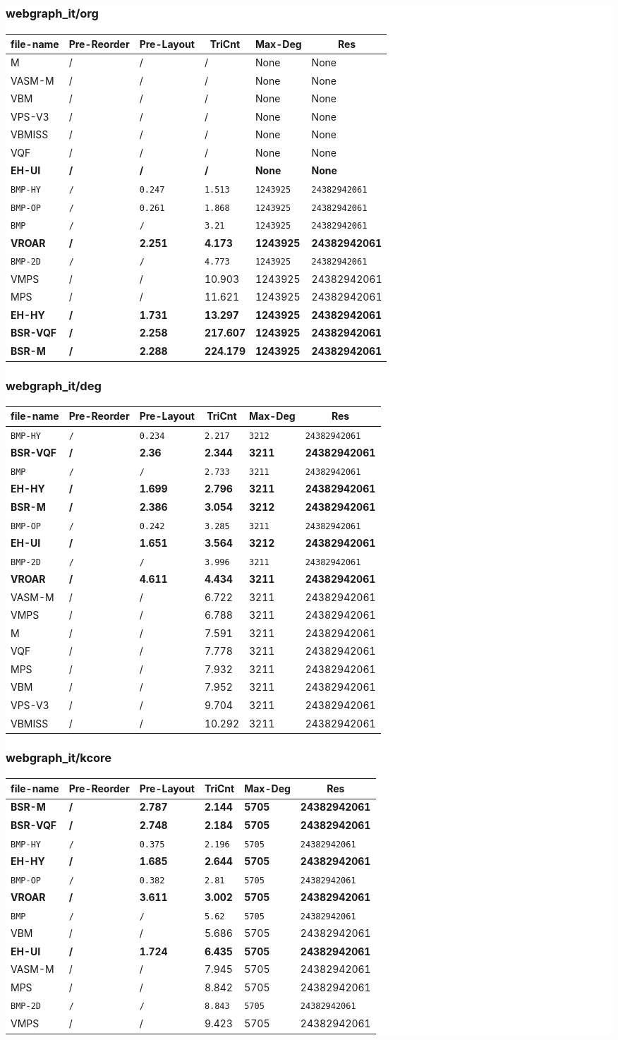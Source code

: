 

### webgraph_it/org

file-name | Pre-Reorder | Pre-Layout | TriCnt | Max-Deg | Res
--- | --- | --- | --- | --- | ---
M | / | / | / | None | None
VASM-M | / | / | / | None | None
VBM | / | / | / | None | None
VPS-V3 | / | / | / | None | None
VBMISS | / | / | / | None | None
VQF | / | / | / | None | None
**EH-UI** | **/** | **/** | **/** | **None** | **None**
`BMP-HY` | `/` | `0.247` | `1.513` | `1243925` | `24382942061`
`BMP-OP` | `/` | `0.261` | `1.868` | `1243925` | `24382942061`
`BMP` | `/` | `/` | `3.21` | `1243925` | `24382942061`
**VROAR** | **/** | **2.251** | **4.173** | **1243925** | **24382942061**
`BMP-2D` | `/` | `/` | `4.773` | `1243925` | `24382942061`
VMPS | / | / | 10.903 | 1243925 | 24382942061
MPS | / | / | 11.621 | 1243925 | 24382942061
**EH-HY** | **/** | **1.731** | **13.297** | **1243925** | **24382942061**
**BSR-VQF** | **/** | **2.258** | **217.607** | **1243925** | **24382942061**
**BSR-M** | **/** | **2.288** | **224.179** | **1243925** | **24382942061**


### webgraph_it/deg

file-name | Pre-Reorder | Pre-Layout | TriCnt | Max-Deg | Res
--- | --- | --- | --- | --- | ---
`BMP-HY` | `/` | `0.234` | `2.217` | `3212` | `24382942061`
**BSR-VQF** | **/** | **2.36** | **2.344** | **3211** | **24382942061**
`BMP` | `/` | `/` | `2.733` | `3211` | `24382942061`
**EH-HY** | **/** | **1.699** | **2.796** | **3211** | **24382942061**
**BSR-M** | **/** | **2.386** | **3.054** | **3212** | **24382942061**
`BMP-OP` | `/` | `0.242` | `3.285` | `3211` | `24382942061`
**EH-UI** | **/** | **1.651** | **3.564** | **3212** | **24382942061**
`BMP-2D` | `/` | `/` | `3.996` | `3211` | `24382942061`
**VROAR** | **/** | **4.611** | **4.434** | **3211** | **24382942061**
VASM-M | / | / | 6.722 | 3211 | 24382942061
VMPS | / | / | 6.788 | 3211 | 24382942061
M | / | / | 7.591 | 3211 | 24382942061
VQF | / | / | 7.778 | 3211 | 24382942061
MPS | / | / | 7.932 | 3211 | 24382942061
VBM | / | / | 7.952 | 3211 | 24382942061
VPS-V3 | / | / | 9.704 | 3211 | 24382942061
VBMISS | / | / | 10.292 | 3211 | 24382942061


### webgraph_it/kcore

file-name | Pre-Reorder | Pre-Layout | TriCnt | Max-Deg | Res
--- | --- | --- | --- | --- | ---
**BSR-M** | **/** | **2.787** | **2.144** | **5705** | **24382942061**
**BSR-VQF** | **/** | **2.748** | **2.184** | **5705** | **24382942061**
`BMP-HY` | `/` | `0.375` | `2.196` | `5705` | `24382942061`
**EH-HY** | **/** | **1.685** | **2.644** | **5705** | **24382942061**
`BMP-OP` | `/` | `0.382` | `2.81` | `5705` | `24382942061`
**VROAR** | **/** | **3.611** | **3.002** | **5705** | **24382942061**
`BMP` | `/` | `/` | `5.62` | `5705` | `24382942061`
VBM | / | / | 5.686 | 5705 | 24382942061
**EH-UI** | **/** | **1.724** | **6.435** | **5705** | **24382942061**
VASM-M | / | / | 7.945 | 5705 | 24382942061
MPS | / | / | 8.842 | 5705 | 24382942061
`BMP-2D` | `/` | `/` | `8.843` | `5705` | `24382942061`
VMPS | / | / | 9.423 | 5705 | 24382942061